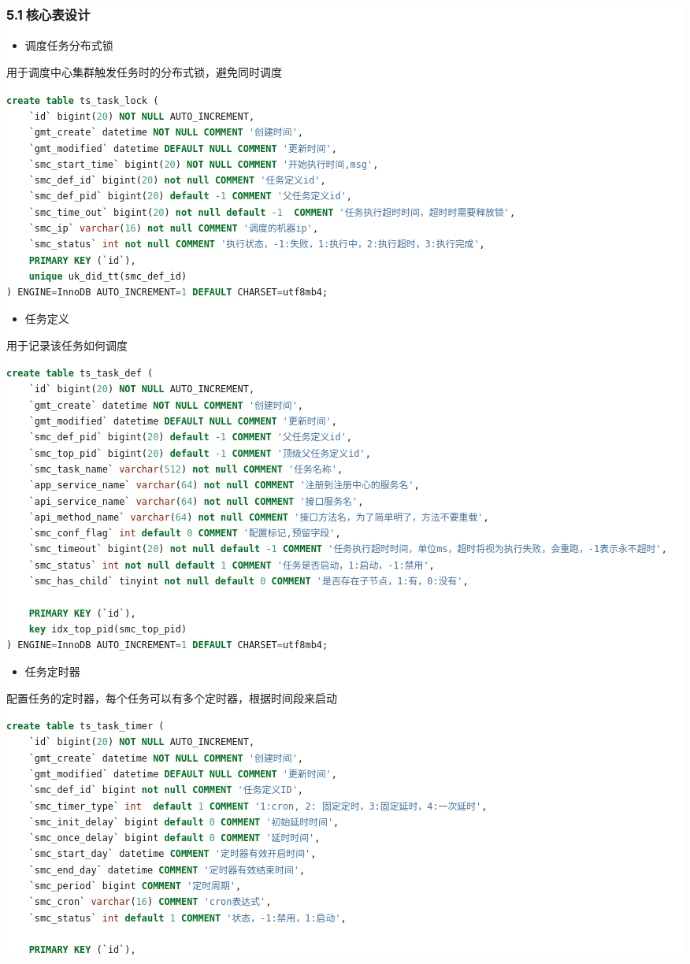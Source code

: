 ### 5.1 核心表设计

- 调度任务分布式锁

用于调度中心集群触发任务时的分布式锁，避免同时调度

```sql
create table ts_task_lock (
    `id` bigint(20) NOT NULL AUTO_INCREMENT,
    `gmt_create` datetime NOT NULL COMMENT '创建时间',
  	`gmt_modified` datetime DEFAULT NULL COMMENT '更新时间',
	`smc_start_time` bigint(20) NOT NULL COMMENT '开始执行时间,msg',
	`smc_def_id` bigint(20) not null COMMENT '任务定义id',
	`smc_def_pid` bigint(20) default -1 COMMENT '父任务定义id',
	`smc_time_out` bigint(20) not null default -1  COMMENT '任务执行超时时间，超时时需要释放锁',
	`smc_ip` varchar(16) not null COMMENT '调度的机器ip',
	`smc_status` int not null COMMENT '执行状态，-1:失败，1:执行中，2:执行超时，3:执行完成',
  	PRIMARY KEY (`id`),
	unique uk_did_tt(smc_def_id)
) ENGINE=InnoDB AUTO_INCREMENT=1 DEFAULT CHARSET=utf8mb4;
```



- 任务定义

用于记录该任务如何调度

```sql
create table ts_task_def (
    `id` bigint(20) NOT NULL AUTO_INCREMENT,
    `gmt_create` datetime NOT NULL COMMENT '创建时间',
  	`gmt_modified` datetime DEFAULT NULL COMMENT '更新时间',
	`smc_def_pid` bigint(20) default -1 COMMENT '父任务定义id',
	`smc_top_pid` bigint(20) default -1 COMMENT '顶级父任务定义id',
	`smc_task_name` varchar(512) not null COMMENT '任务名称',
	`app_service_name` varchar(64) not null COMMENT '注册到注册中心的服务名',
	`api_service_name` varchar(64) not null COMMENT '接口服务名',
	`api_method_name` varchar(64) not null COMMENT '接口方法名，为了简单明了，方法不要重载',
	`smc_conf_flag` int default 0 COMMENT '配置标记,预留字段',
	`smc_timeout` bigint(20) not null default -1 COMMENT '任务执行超时时间，单位ms，超时将视为执行失败，会重跑，-1表示永不超时',
	`smc_status` int not null default 1 COMMENT '任务是否启动，1:启动，-1:禁用',
	`smc_has_child` tinyint not null default 0 COMMENT '是否存在子节点，1:有，0:没有',
		
  	PRIMARY KEY (`id`),
	key idx_top_pid(smc_top_pid)
) ENGINE=InnoDB AUTO_INCREMENT=1 DEFAULT CHARSET=utf8mb4;
```

- 任务定时器

配置任务的定时器，每个任务可以有多个定时器，根据时间段来启动

```sql
create table ts_task_timer (
    `id` bigint(20) NOT NULL AUTO_INCREMENT,
    `gmt_create` datetime NOT NULL COMMENT '创建时间',
  	`gmt_modified` datetime DEFAULT NULL COMMENT '更新时间',
    `smc_def_id` bigint not null COMMENT '任务定义ID',
	`smc_timer_type` int  default 1 COMMENT '1:cron, 2: 固定定时，3:固定延时，4:一次延时',
	`smc_init_delay` bigint default 0 COMMENT '初始延时时间',
	`smc_once_delay` bigint default 0 COMMENT '延时时间',
	`smc_start_day` datetime COMMENT '定时器有效开启时间',
	`smc_end_day` datetime COMMENT '定时器有效结束时间',
	`smc_period` bigint COMMENT '定时周期',
	`smc_cron` varchar(16) COMMENT 'cron表达式',
	`smc_status` int default 1 COMMENT '状态，-1:禁用，1:启动',
		
  	PRIMARY KEY (`id`),
```